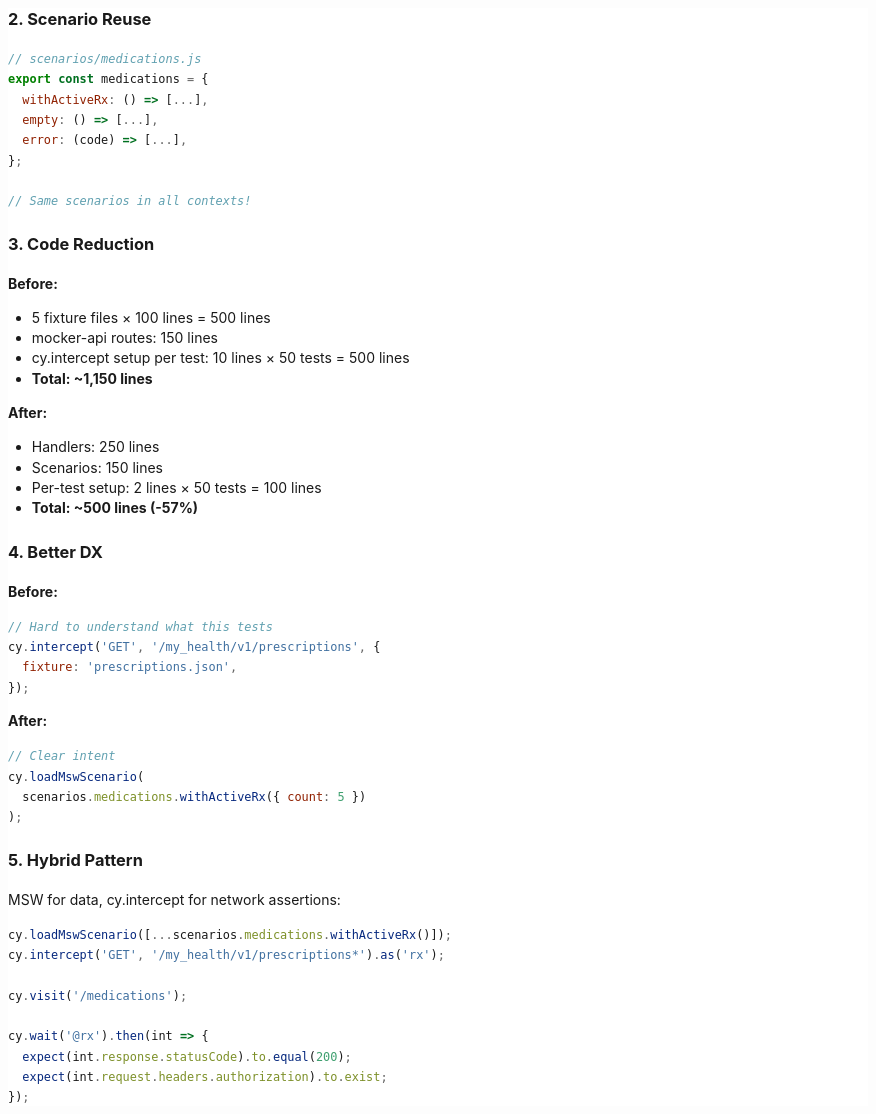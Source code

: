 ### 2. Scenario Reuse

```javascript
// scenarios/medications.js
export const medications = {
  withActiveRx: () => [...],
  empty: () => [...],
  error: (code) => [...],
};

// Same scenarios in all contexts!
```

### 3. Code Reduction

**Before:**
- 5 fixture files × 100 lines = 500 lines
- mocker-api routes: 150 lines
- cy.intercept setup per test: 10 lines × 50 tests = 500 lines
- **Total: ~1,150 lines**

**After:**
- Handlers: 250 lines
- Scenarios: 150 lines
- Per-test setup: 2 lines × 50 tests = 100 lines
- **Total: ~500 lines (-57%)**

### 4. Better DX

**Before:**
```javascript
// Hard to understand what this tests
cy.intercept('GET', '/my_health/v1/prescriptions', {
  fixture: 'prescriptions.json',
});
```

**After:**
```javascript
// Clear intent
cy.loadMswScenario(
  scenarios.medications.withActiveRx({ count: 5 })
);
```

### 5. Hybrid Pattern

MSW for data, cy.intercept for network assertions:

```javascript
cy.loadMswScenario([...scenarios.medications.withActiveRx()]);
cy.intercept('GET', '/my_health/v1/prescriptions*').as('rx');

cy.visit('/medications');

cy.wait('@rx').then(int => {
  expect(int.response.statusCode).to.equal(200);
  expect(int.request.headers.authorization).to.exist;
});
```
